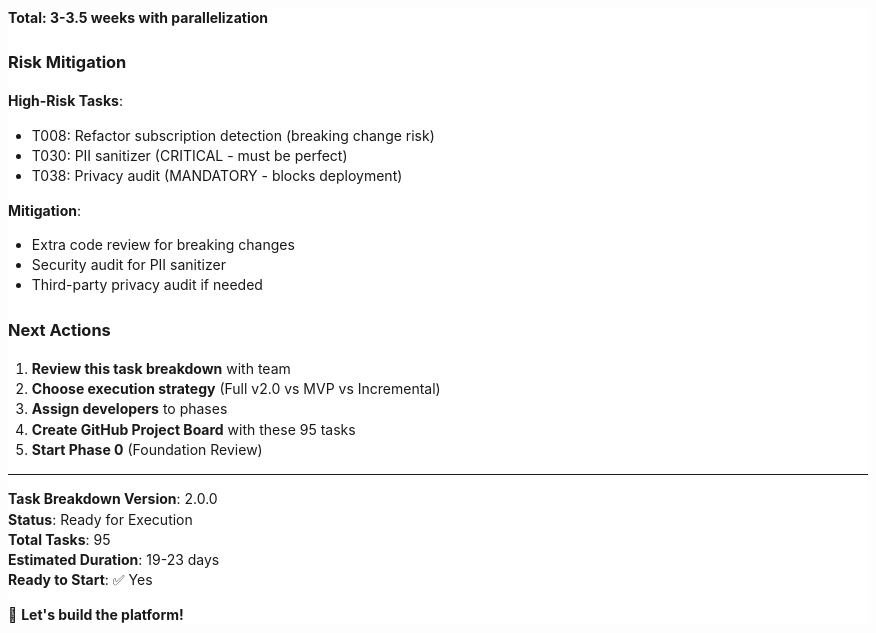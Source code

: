 **Total: 3-3.5 weeks with parallelization**

### Risk Mitigation

**High-Risk Tasks**:
- T008: Refactor subscription detection (breaking change risk)
- T030: PII sanitizer (CRITICAL - must be perfect)
- T038: Privacy audit (MANDATORY - blocks deployment)

**Mitigation**:
- Extra code review for breaking changes
- Security audit for PII sanitizer
- Third-party privacy audit if needed

### Next Actions

1. **Review this task breakdown** with team
2. **Choose execution strategy** (Full v2.0 vs MVP vs Incremental)
3. **Assign developers** to phases
4. **Create GitHub Project Board** with these 95 tasks
5. **Start Phase 0** (Foundation Review)

---

**Task Breakdown Version**: 2.0.0  
**Status**: Ready for Execution  
**Total Tasks**: 95  
**Estimated Duration**: 19-23 days  
**Ready to Start**: ✅ Yes  

🚀 **Let's build the platform!**
